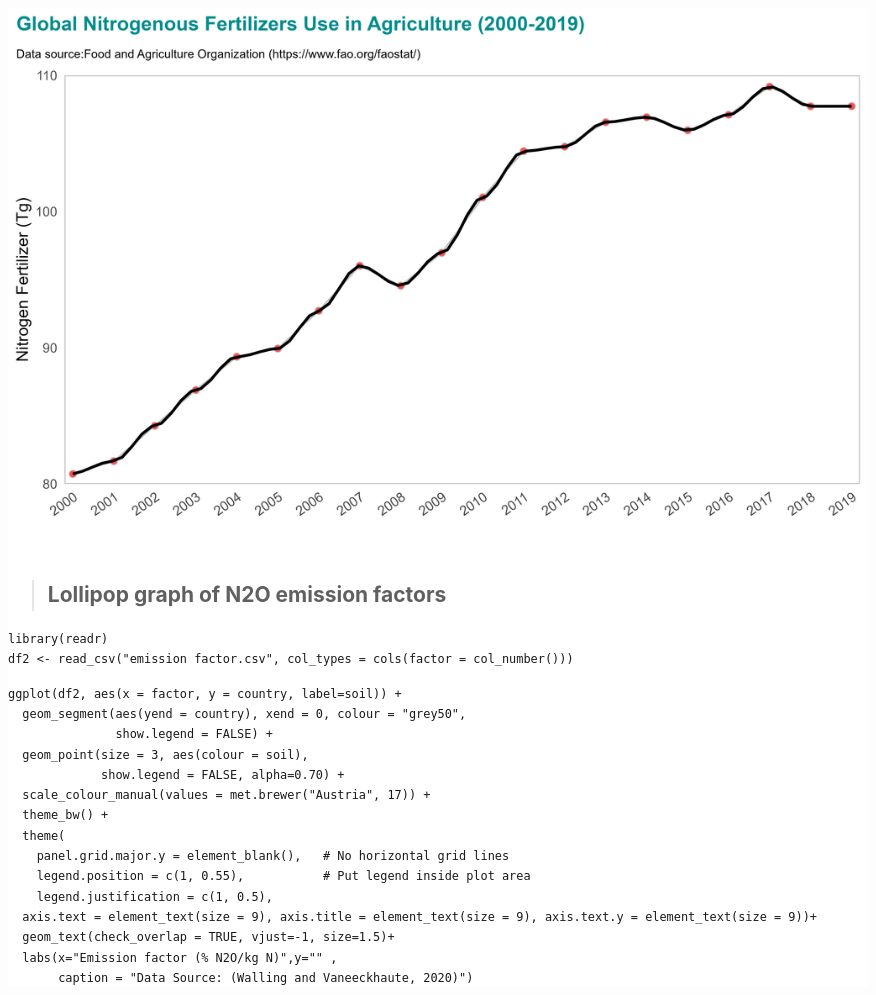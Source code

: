 ![image](fert.png)
>## Lollipop graph of N2O emission factors

```{r}
library(readr)
df2 <- read_csv("emission factor.csv", col_types = cols(factor = col_number()))
```

```{r}
ggplot(df2, aes(x = factor, y = country, label=soil)) +
  geom_segment(aes(yend = country), xend = 0, colour = "grey50",
               show.legend = FALSE) +
  geom_point(size = 3, aes(colour = soil), 
             show.legend = FALSE, alpha=0.70) +
  scale_colour_manual(values = met.brewer("Austria", 17)) +
  theme_bw() +
  theme(
    panel.grid.major.y = element_blank(),   # No horizontal grid lines
    legend.position = c(1, 0.55),           # Put legend inside plot area
    legend.justification = c(1, 0.5),
  axis.text = element_text(size = 9), axis.title = element_text(size = 9), axis.text.y = element_text(size = 9))+
  geom_text(check_overlap = TRUE, vjust=-1, size=1.5)+
  labs(x="Emission factor (% N2O/kg N)",y="" ,
       caption = "Data Source: (Walling and Vaneeckhaute, 2020)")
```